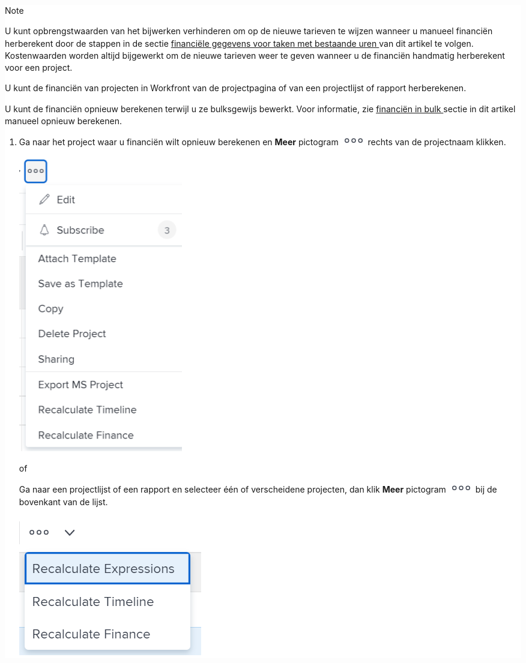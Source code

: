 >[!NOTE]
>
>U kunt opbrengstwaarden van het bijwerken verhinderen om op de nieuwe tarieven te wijzen wanneer u manueel financiën herberekent door de stappen in de sectie [ financiële gegevens voor taken met bestaande uren ](#preserve-financial-data-for-tasks-with-existing-hours) van dit artikel te volgen. Kostenwaarden worden altijd bijgewerkt om de nieuwe tarieven weer te geven wanneer u de financiën handmatig herberekent voor een project.

U kunt de financiën van projecten in Workfront van de projectpagina of van een projectlijst of rapport herberekenen.

U kunt de financiën opnieuw berekenen terwijl u ze bulksgewijs bewerkt. Voor informatie, zie [ financiën in bulk ](#manually-recalculate-finances-in-bulk) sectie in dit artikel manueel opnieuw berekenen.

1. Ga naar het project waar u financiën wilt opnieuw berekenen en **Meer** pictogram ![](assets/qs-more-icon-on-an-object.png) rechts van de projectnaam klikken.

   ![](assets/project-level-more-drop-down-expanded-nwe-350x516.png)

   of

   Ga naar een projectlijst of een rapport en selecteer één of verscheidene projecten, dan klik **Meer** pictogram ![](assets/qs-more-icon-on-an-object.png) bij de bovenkant van de lijst.

   ![](assets/recalculate-expressions-timeline-finances-drop-down-in-project-list-nwe.png)
